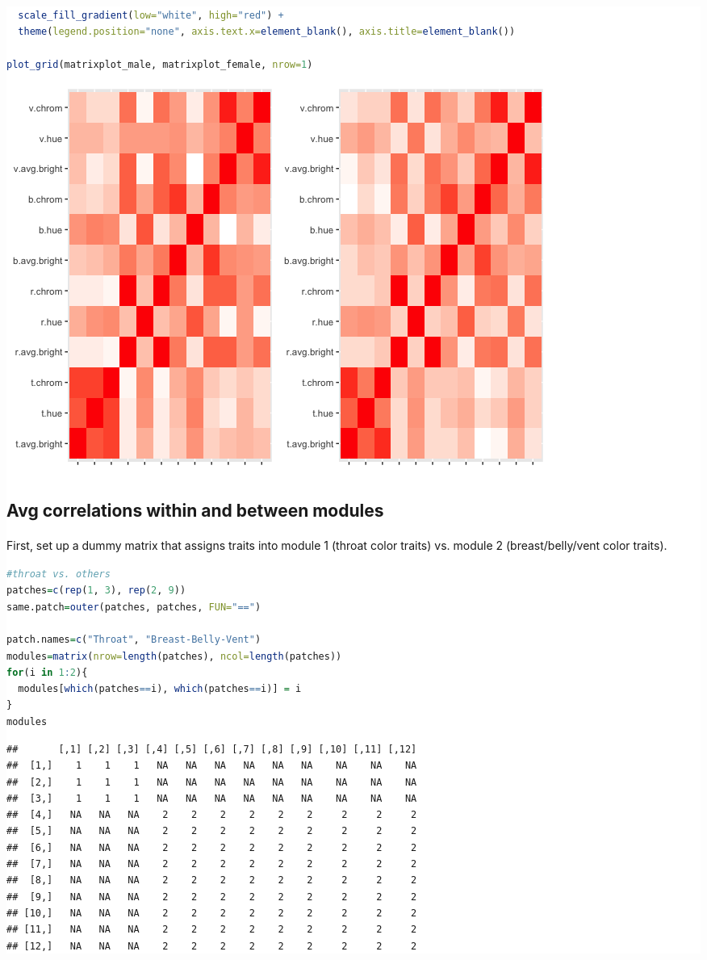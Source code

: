 ``` r
  scale_fill_gradient(low="white", high="red") +
  theme(legend.position="none", axis.text.x=element_blank(), axis.title=element_blank())

plot_grid(matrixplot_male, matrixplot_female, nrow=1)
```

![](Analysis_Document_files/figure-html/unnamed-chunk-24-1.png)

## Avg correlations within and between modules

First, set up a dummy matrix that assigns traits into module 1 (throat color traits) vs. module 2 (breast/belly/vent color traits).

``` r
#throat vs. others
patches=c(rep(1, 3), rep(2, 9))
same.patch=outer(patches, patches, FUN="==")

patch.names=c("Throat", "Breast-Belly-Vent")
modules=matrix(nrow=length(patches), ncol=length(patches))
for(i in 1:2){
  modules[which(patches==i), which(patches==i)] = i
}
modules
```

```
##       [,1] [,2] [,3] [,4] [,5] [,6] [,7] [,8] [,9] [,10] [,11] [,12]
##  [1,]    1    1    1   NA   NA   NA   NA   NA   NA    NA    NA    NA
##  [2,]    1    1    1   NA   NA   NA   NA   NA   NA    NA    NA    NA
##  [3,]    1    1    1   NA   NA   NA   NA   NA   NA    NA    NA    NA
##  [4,]   NA   NA   NA    2    2    2    2    2    2     2     2     2
##  [5,]   NA   NA   NA    2    2    2    2    2    2     2     2     2
##  [6,]   NA   NA   NA    2    2    2    2    2    2     2     2     2
##  [7,]   NA   NA   NA    2    2    2    2    2    2     2     2     2
##  [8,]   NA   NA   NA    2    2    2    2    2    2     2     2     2
##  [9,]   NA   NA   NA    2    2    2    2    2    2     2     2     2
## [10,]   NA   NA   NA    2    2    2    2    2    2     2     2     2
## [11,]   NA   NA   NA    2    2    2    2    2    2     2     2     2
## [12,]   NA   NA   NA    2    2    2    2    2    2     2     2     2
```
